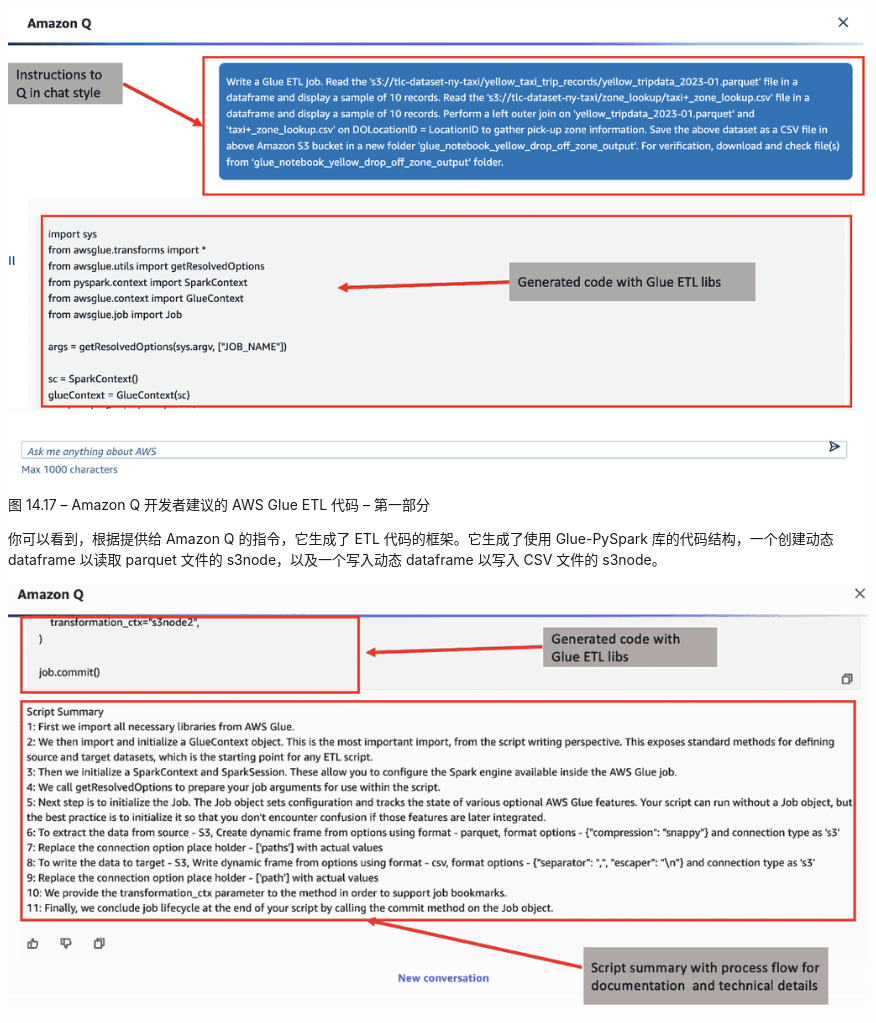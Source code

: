 ![图 14.17 – Amazon Q 开发者建议的 AWS Glue ETL 代码 – 第一部分](img/B21378_14_17.jpg)

图 14.17 – Amazon Q 开发者建议的 AWS Glue ETL 代码 – 第一部分

你可以看到，根据提供给 Amazon Q 的指令，它生成了 ETL 代码的框架。它生成了使用 Glue-PySpark 库的代码结构，一个创建动态 dataframe 以读取 parquet 文件的 s3node，以及一个写入动态 dataframe 以写入 CSV 文件的 s3node。

![图 14.18 – Amazon Q 开发者建议的 AWS Glue ETL 代码 – 第二部分](img/B21378_14_18.jpg)
